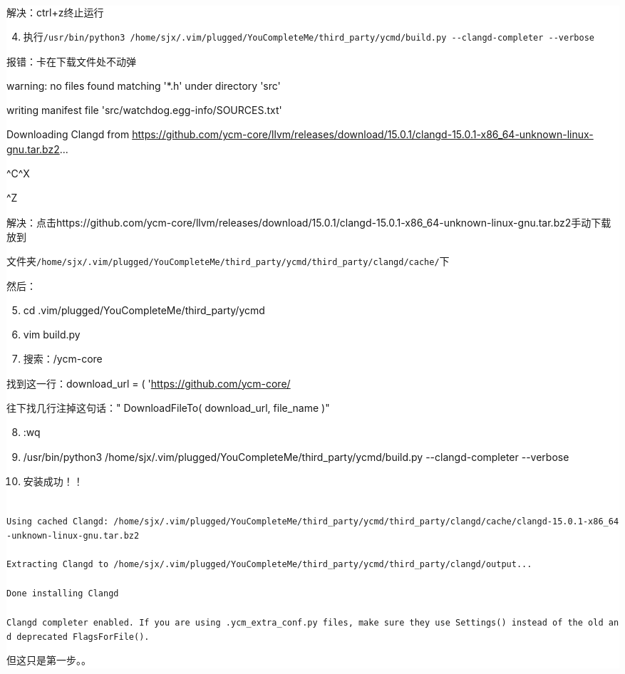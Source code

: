 解决：ctrl+z终止运行

4. 执行`/usr/bin/python3 /home/sjx/.vim/plugged/YouCompleteMe/third_party/ycmd/build.py --clangd-completer --verbose`

  

报错：卡在下载文件处不动弹

warning: no files found matching '*.h' under directory 'src'

writing manifest file 'src/watchdog.egg-info/SOURCES.txt'

Downloading Clangd from https://github.com/ycm-core/llvm/releases/download/15.0.1/clangd-15.0.1-x86_64-unknown-linux-gnu.tar.bz2...

^C^X

^Z

解决：点击https://github.com/ycm-core/llvm/releases/download/15.0.1/clangd-15.0.1-x86_64-unknown-linux-gnu.tar.bz2手动下载放到

文件夹`/home/sjx/.vim/plugged/YouCompleteMe/third_party/ycmd/third_party/clangd/cache/`下

然后：

5. cd .vim/plugged/YouCompleteMe/third_party/ycmd

6. vim build.py

7. 搜索：/ycm-core

找到这一行：download_url = ( 'https://github.com/ycm-core/

往下找几行注掉这句话：" DownloadFileTo( download_url, file_name )"

8. :wq

9. /usr/bin/python3 /home/sjx/.vim/plugged/YouCompleteMe/third_party/ycmd/build.py --clangd-completer --verbose

10. 安装成功！！

```

Using cached Clangd: /home/sjx/.vim/plugged/YouCompleteMe/third_party/ycmd/third_party/clangd/cache/clangd-15.0.1-x86_64-unknown-linux-gnu.tar.bz2

Extracting Clangd to /home/sjx/.vim/plugged/YouCompleteMe/third_party/ycmd/third_party/clangd/output...

Done installing Clangd

Clangd completer enabled. If you are using .ycm_extra_conf.py files, make sure they use Settings() instead of the old and deprecated FlagsForFile().

```

  

但这只是第一步。。
